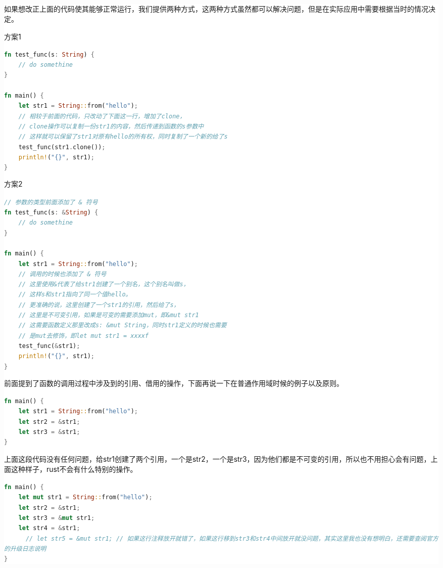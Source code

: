 如果想改正上面的代码使其能够正常运行，我们提供两种方式，这两种方式虽然都可以解决问题，但是在实际应用中需要根据当时的情况决定。

方案1

```rust
fn test_func(s: String) {
    // do somethine
}

fn main() {
    let str1 = String::from("hello");
    // 相较于前面的代码，只改动了下面这一行，增加了clone，
    // clone操作可以复制一份str1的内容，然后传递到函数的s参数中
  	// 这样就可以保留了str1对原有hello的所有权，同时复制了一个新的给了s
    test_func(str1.clone());
    println!("{}", str1);
}
```

方案2

```rust
// 参数的类型前面添加了 & 符号
fn test_func(s: &String) {
    // do somethine
}

fn main() {
    let str1 = String::from("hello");
  	// 调用的时候也添加了 & 符号
  	// 这里使用&代表了给str1创建了一个别名，这个别名叫做s，
  	// 这样s和str1指向了同一个值hello。
  	// 更准确的说，这里创建了一个str1的引用，然后给了s，
  	// 这里是不可变引用，如果是可变的需要添加mut，即&mut str1
  	// 这需要函数定义那里改成s: &mut String，同时str1定义的时候也需要
  	// 是mut去修饰，即let mut str1 = xxxxf
    test_func(&str1);
    println!("{}", str1);
}
```

前面提到了函数的调用过程中涉及到的引用、借用的操作，下面再说一下在普通作用域时候的例子以及原则。

```rust
fn main() {
    let str1 = String::from("hello");
    let str2 = &str1;
    let str3 = &str1;
}
```

上面这段代码没有任何问题，给str1创建了两个引用，一个是str2，一个是str3，因为他们都是不可变的引用，所以也不用担心会有问题，上面这种样子，rust不会有什么特别的操作。

```rust
fn main() {
    let mut str1 = String::from("hello");
    let str2 = &str1;
    let str3 = &mut str1;
    let str4 = &str1;
	  // let str5 = &mut str1; // 如果这行注释放开就错了，如果这行移到str3和str4中间放开就没问题，其实这里我也没有想明白，还需要查阅官方的升级日志说明
}
```
